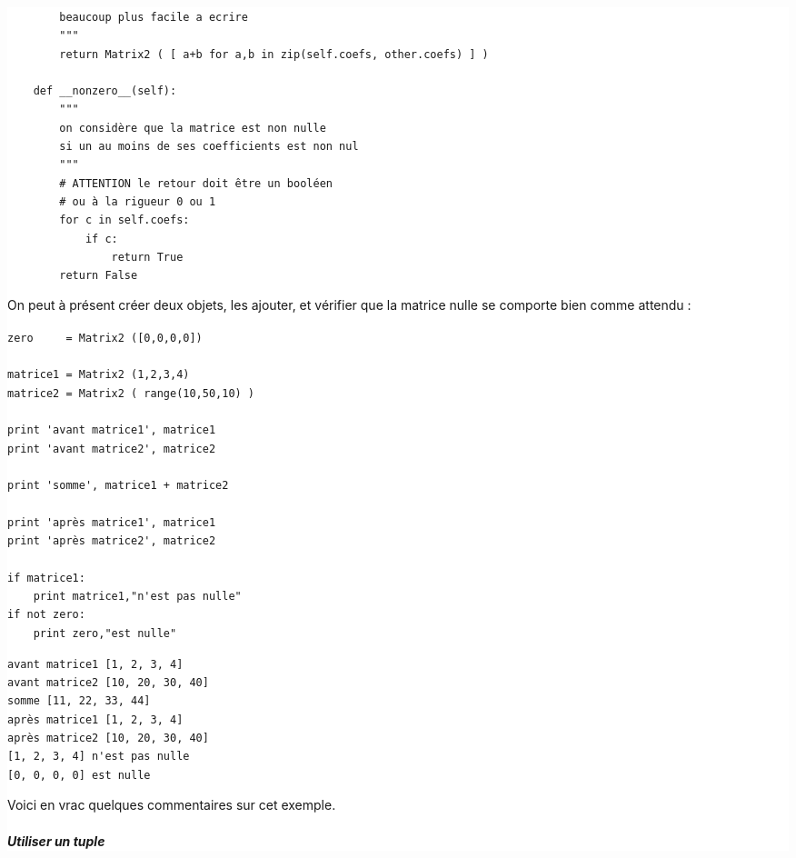 ```
        beaucoup plus facile a ecrire
        """
        return Matrix2 ( [ a+b for a,b in zip(self.coefs, other.coefs) ] )

    def __nonzero__(self):
        """
        on considère que la matrice est non nulle 
        si un au moins de ses coefficients est non nul
        """
        # ATTENTION le retour doit être un booléen 
        # ou à la rigueur 0 ou 1
        for c in self.coefs:
            if c:
                return True
        return False
```

On peut à présent créer deux objets, les ajouter, et vérifier que la matrice nulle se comporte bien comme attendu&nbsp;:


```
zero     = Matrix2 ([0,0,0,0])

matrice1 = Matrix2 (1,2,3,4)
matrice2 = Matrix2 ( range(10,50,10) )

print 'avant matrice1', matrice1
print 'avant matrice2', matrice2

print 'somme', matrice1 + matrice2

print 'après matrice1', matrice1
print 'après matrice2', matrice2

if matrice1: 
    print matrice1,"n'est pas nulle"
if not zero: 
    print zero,"est nulle"

```

    avant matrice1 [1, 2, 3, 4]
    avant matrice2 [10, 20, 30, 40]
    somme [11, 22, 33, 44]
    après matrice1 [1, 2, 3, 4]
    après matrice2 [10, 20, 30, 40]
    [1, 2, 3, 4] n'est pas nulle
    [0, 0, 0, 0] est nulle


Voici en vrac quelques commentaires sur cet exemple.

##### Utiliser un tuple
